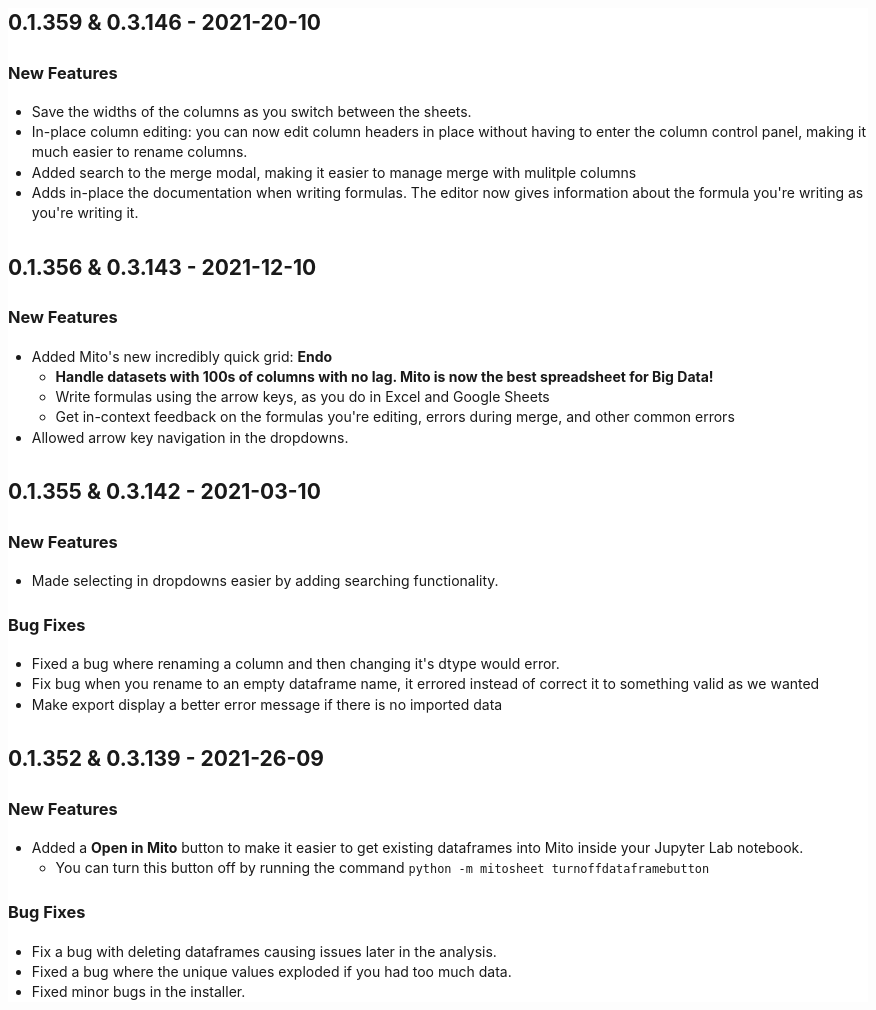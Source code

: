 ## 0.1.359 & 0.3.146 - 2021-20-10

### New Features

* Save the widths of the columns as you switch between the sheets.&#x20;
* In-place column editing: you can now edit column headers in place without having to enter the column control panel, making it much easier to rename columns.
* Added search to the merge modal, making it easier to manage merge with mulitple columns
* Adds in-place the documentation when writing formulas. The editor now gives information about the formula you're writing as you're writing it.&#x20;

## 0.1.356 & 0.3.143 - 2021-12-10

### New Features

* Added Mito's new incredibly quick grid: **Endo**
  * **Handle datasets with 100s of columns with no lag. Mito is now the best spreadsheet for Big Data!**
  * Write formulas using the arrow keys, as you do in Excel and Google Sheets
  * Get in-context feedback on the formulas you're editing, errors during merge, and other common errors
* Allowed arrow key navigation in the dropdowns.

## 0.1.355 & 0.3.142 - 2021-03-10

### New Features

* Made selecting in dropdowns easier by adding searching functionality.

### Bug Fixes

* Fixed a bug where renaming a column and then changing it's dtype would error.
* Fix bug when you rename to an empty dataframe name, it errored instead of correct it to something valid as we wanted
* Make export display a better error message if there is no imported data

## 0.1.352 & 0.3.139 - 2021-26-09

### New Features

* Added a **Open in Mito** button to make it easier to get existing dataframes into Mito inside your Jupyter Lab notebook.&#x20;
  * You can turn this button off by running the command `python -m mitosheet turnoffdataframebutton`

### Bug Fixes

* Fix a bug with deleting dataframes causing issues later in the analysis.
* Fixed a bug where the unique values exploded if you had too much data.
* Fixed minor bugs in the installer.
